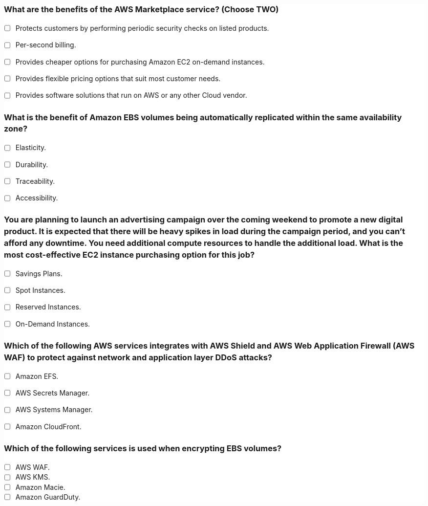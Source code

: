  

### What are the benefits of the AWS Marketplace service? (Choose TWO)

- [ ] Protects customers by performing periodic security checks on listed products.
- [ ] Per-second billing.
- [ ] Provides cheaper options for purchasing Amazon EC2 on-demand instances.
- [ ] Provides flexible pricing options that suit most customer needs.
- [ ] Provides software solutions that run on AWS or any other Cloud vendor.

 

### What is the benefit of Amazon EBS volumes being automatically replicated within the same availability zone?

- [ ] Elasticity.
- [ ] Durability.
- [ ] Traceability.
- [ ] Accessibility.

 

### You are planning to launch an advertising campaign over the coming weekend to promote a new digital product. It is expected that there will be heavy spikes in load during the campaign period, and you can’t afford any downtime. You need additional compute resources to handle the additional load. What is the most cost-effective EC2 instance purchasing option for this job?

- [ ] Savings Plans.
- [ ] Spot Instances.
- [ ] Reserved Instances.
- [ ] On-Demand Instances.

 

### Which of the following AWS services integrates with AWS Shield and AWS Web Application Firewall (AWS WAF) to protect against network and application layer DDoS attacks?

- [ ] Amazon EFS.
- [ ] AWS Secrets Manager.
- [ ] AWS Systems Manager.
- [ ] Amazon CloudFront.

 

### Which of the following services is used when encrypting EBS volumes?

- [ ] AWS WAF.
- [ ] AWS KMS.
- [ ] Amazon Macie.
- [ ] Amazon GuardDuty.
